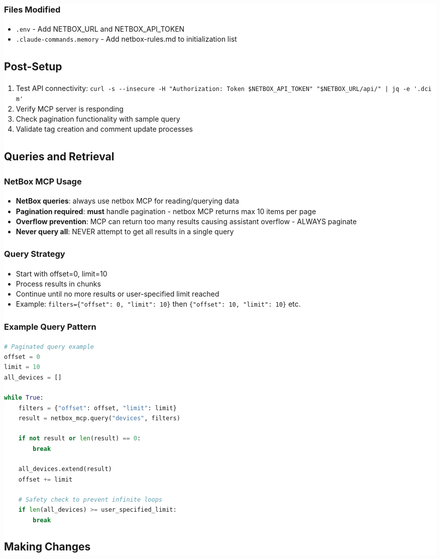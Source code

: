 ### Files Modified
- `.env` - Add NETBOX_URL and NETBOX_API_TOKEN
- `.claude-commands.memory` - Add netbox-rules.md to initialization list

## Post-Setup
1. Test API connectivity: `curl -s --insecure -H "Authorization: Token $NETBOX_API_TOKEN" "$NETBOX_URL/api/" | jq -e '.dcim'`
2. Verify MCP server is responding
3. Check pagination functionality with sample query
4. Validate tag creation and comment update processes

## Queries and Retrieval

### NetBox MCP Usage
- **NetBox queries**: always use netbox MCP for reading/querying data
- **Pagination required**: **must** handle pagination - netbox MCP returns max 10 items per page
- **Overflow prevention**: MCP can return too many results causing assistant overflow - ALWAYS paginate
- **Never query all**: NEVER attempt to get all results in a single query

### Query Strategy
- Start with offset=0, limit=10
- Process results in chunks
- Continue until no more results or user-specified limit reached
- Example: `filters={"offset": 0, "limit": 10}` then `{"offset": 10, "limit": 10}` etc.

### Example Query Pattern
```python
# Paginated query example
offset = 0
limit = 10
all_devices = []

while True:
    filters = {"offset": offset, "limit": limit}
    result = netbox_mcp.query("devices", filters)
    
    if not result or len(result) == 0:
        break
        
    all_devices.extend(result)
    offset += limit
    
    # Safety check to prevent infinite loops
    if len(all_devices) >= user_specified_limit:
        break
```

## Making Changes
